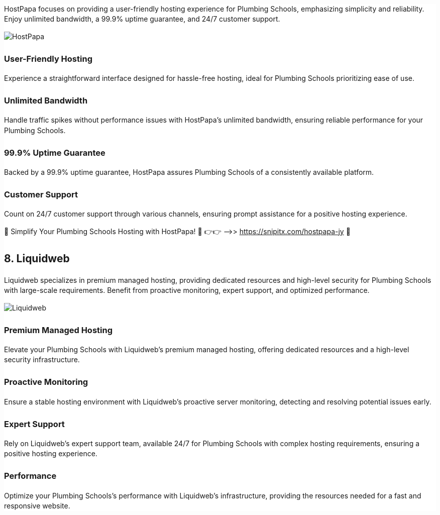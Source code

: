 HostPapa focuses on providing a user-friendly hosting experience for Plumbing Schools, emphasizing simplicity and reliability. Enjoy unlimited bandwidth, a 99.9% uptime guarantee, and 24/7 customer support.

![HostPapa](https://i.imgur.com/ouDTkvl.jpeg "HostPapa Hosting")

### User-Friendly Hosting
Experience a straightforward interface designed for hassle-free hosting, ideal for Plumbing Schools prioritizing ease of use.

### Unlimited Bandwidth
Handle traffic spikes without performance issues with HostPapa’s unlimited bandwidth, ensuring reliable performance for your Plumbing Schools.

### 99.9% Uptime Guarantee
Backed by a 99.9% uptime guarantee, HostPapa assures Plumbing Schools of a consistently available platform.

### Customer Support
Count on 24/7 customer support through various channels, ensuring prompt assistance for a positive hosting experience.

🌈 Simplify Your Plumbing Schools Hosting with HostPapa! 🚀
👉👉 -->> https://snipitx.com/hostpapa-jy 🚀

## 8. Liquidweb

Liquidweb specializes in premium managed hosting, providing dedicated resources and high-level security for Plumbing Schools with large-scale requirements. Benefit from proactive monitoring, expert support, and optimized performance.

![Liquidweb](https://i.imgur.com/4IvT9SC.jpeg "Liquidweb Hosting")

### Premium Managed Hosting
Elevate your Plumbing Schools with Liquidweb’s premium managed hosting, offering dedicated resources and a high-level security infrastructure.

### Proactive Monitoring
Ensure a stable hosting environment with Liquidweb’s proactive server monitoring, detecting and resolving potential issues early.

### Expert Support
Rely on Liquidweb’s expert support team, available 24/7 for Plumbing Schools with complex hosting requirements, ensuring a positive hosting experience.

### Performance
Optimize your Plumbing Schools’s performance with Liquidweb’s infrastructure, providing the resources needed for a fast and responsive website.
